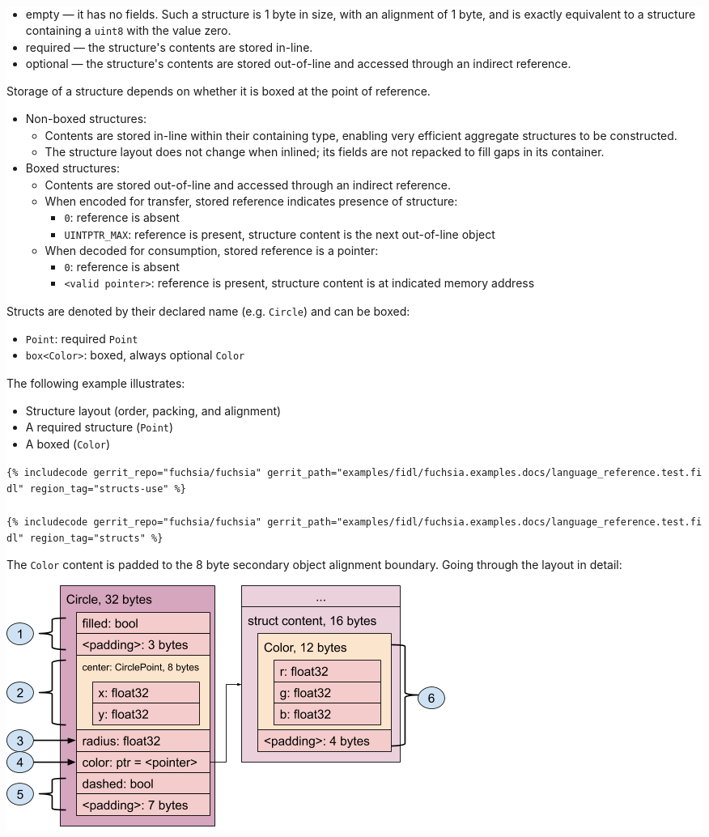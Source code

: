 * empty &mdash; it has no fields. Such a structure is 1 byte in size, with an
  alignment of 1 byte, and is exactly equivalent to a structure containing a
  `uint8` with the value zero.
* required &mdash; the structure's contents are stored in-line.
* optional &mdash; the structure's contents are stored out-of-line and
  accessed through an indirect reference.

Storage of a structure depends on whether it is boxed at the point of reference.

* Non-boxed structures:
  * Contents are stored in-line within their containing type, enabling very
    efficient aggregate structures to be constructed.
  * The structure layout does not change when inlined; its fields are not
    repacked to fill gaps in its container.
* Boxed structures:
  * Contents are stored out-of-line and accessed through an indirect
    reference.
  * When encoded for transfer, stored reference indicates presence of
    structure:
    * `0`: reference is absent
    * `UINTPTR_MAX`: reference is present, structure content
      is the next out-of-line object
  * When decoded for consumption, stored reference is a pointer:
    * `0`: reference is absent
    * `<valid pointer>`: reference is present, structure content is at
      indicated memory address

Structs are denoted by their declared name (e.g. `Circle`) and can be boxed:

*   `Point`: required `Point`
*   `box<Color>`: boxed, always optional `Color`

The following example illustrates:

  * Structure layout (order, packing, and alignment)
  * A required structure (`Point`)
  * A boxed (`Color`)

```fidl
{% includecode gerrit_repo="fuchsia/fuchsia" gerrit_path="examples/fidl/fuchsia.examples.docs/language_reference.test.fidl" region_tag="structs-use" %}

{% includecode gerrit_repo="fuchsia/fuchsia" gerrit_path="examples/fidl/fuchsia.examples.docs/language_reference.test.fidl" region_tag="structs" %}
```

The `Color` content is padded to the 8 byte secondary object alignment boundary.
Going through the layout in detail:

![drawing](images/structs.png)
